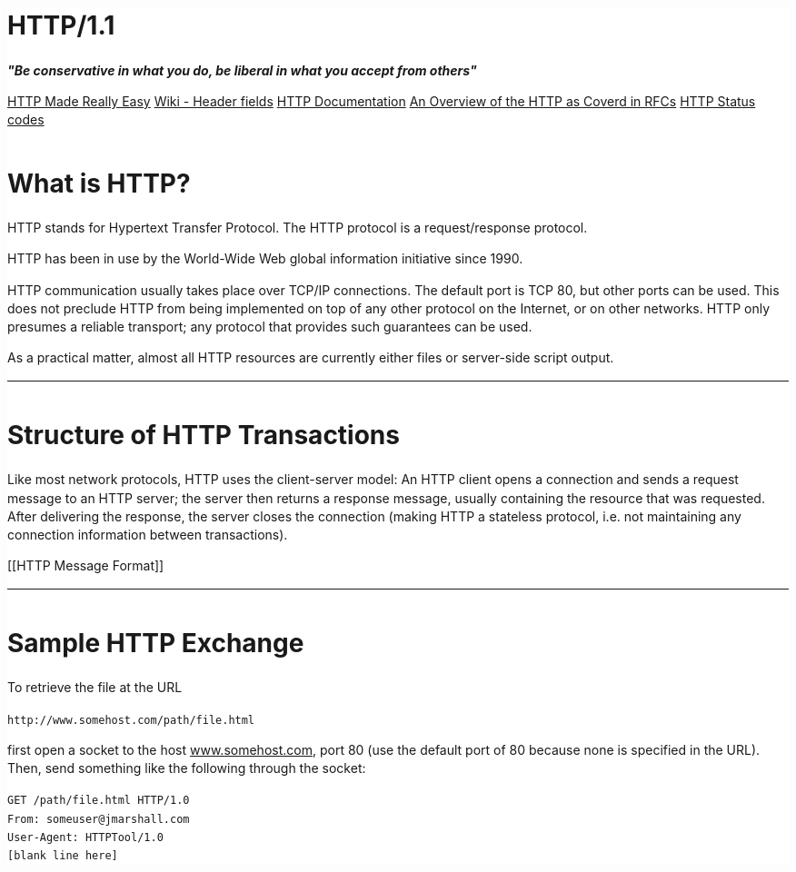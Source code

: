 # HTTP/1.1 

***"Be conservative in what you do, be liberal in what you accept from others"***

[HTTP Made Really Easy](https://www.jmarshall.com/easy/http/)
[Wiki - Header fields](https://en.wikipedia.org/wiki/List_of_HTTP_header_fields)
[HTTP Documentation](https://httpwg.org/specs/)
[An Overview of the HTTP as Coverd in RFCs](https://www.inspirisys.com/HTTP_Protocol_as_covered_in_RFCs-An_Overview.pdf)
[HTTP Status codes](https://umbraco.com/knowledge-base/http-status-codes/)

# What is HTTP?

HTTP stands for Hypertext Transfer Protocol.
The HTTP protocol is a request/response protocol.

HTTP has been in use by the World-Wide Web global information initiative since 1990.

HTTP communication usually takes place over TCP/IP connections. The default port is TCP 80, but other ports can be used.
This does not preclude HTTP from being implemented on top of any other protocol on the Internet, or on other networks.
HTTP only presumes a reliable transport; any protocol that provides such guarantees can be used.

As a practical matter, almost all HTTP resources are currently either files or server-side script output. 

---

# Structure of HTTP Transactions

Like most network protocols, HTTP uses the client-server model:
An HTTP client opens a connection and sends a request message to an HTTP server;
the server then returns a response message, usually containing the resource that was requested.
After delivering the response, the server closes the connection (making HTTP a stateless protocol, i.e. not maintaining any connection information between transactions).

[[HTTP Message Format]]

---

# Sample HTTP Exchange

To retrieve the file at the URL

    http://www.somehost.com/path/file.html

first open a socket to the host www.somehost.com, port 80 (use the default port of 80 because none is specified in the URL).
Then, send something like the following through the socket:

    GET /path/file.html HTTP/1.0
    From: someuser@jmarshall.com
    User-Agent: HTTPTool/1.0
    [blank line here]
